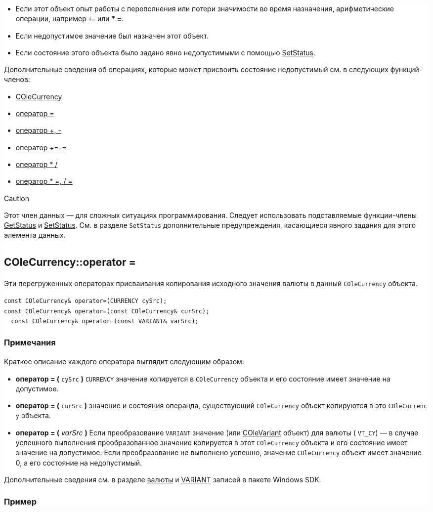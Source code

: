 - Если этот объект опыт работы с переполнения или потери значимости во время назначения, арифметические операции, например `+=` или **\* =**.

- Если недопустимое значение был назначен этот объект.

- Если состояние этого объекта было задано явно недопустимыми с помощью [SetStatus](#setstatus).

Дополнительные сведения об операциях, которые может присвоить состояние недопустимый см. в следующих функций-членов:

- [COleCurrency](#colecurrency)

- [оператор =](#operator_eq)

- [оператор +, -](#operator_plus_minus)

- [оператор +=-=](#operator_plus_minus_eq)

- [оператор * /](#operator_star)

- [оператор * =, / =](#operator_star_div_eq)

> [!CAUTION]
>  Этот член данных — для сложных ситуациях программирования. Следует использовать подставляемые функции-члены [GetStatus](#getstatus) и [SetStatus](#setstatus). См. в разделе `SetStatus` дополнительные предупреждения, касающиеся явного задания для этого элемента данных.

##  <a name="operator_eq"></a>  COleCurrency::operator =

Эти перегруженных операторах присваивания копирования исходного значения валюты в данный `COleCurrency` объекта.

```
const COleCurrency& operator=(CURRENCY cySrc);
const COleCurrency& operator=(const COleCurrency& curSrc);
  const COleCurrency& operator=(const VARIANT& varSrc);
```

### <a name="remarks"></a>Примечания

Краткое описание каждого оператора выглядит следующим образом:

- **оператор = (** `cySrc` **)** `CURRENCY` значение копируется в `COleCurrency` объекта и его состояние имеет значение на допустимое.

- **оператор = (** `curSrc` **)** значение и состояния операнда, существующий `COleCurrency` объект копируются в это `COleCurrency` объекта.

- **оператор = (** *varSrc* **)** Если преобразование `VARIANT` значение (или [COleVariant](../../mfc/reference/colevariant-class.md) объект) для валюты ( `VT_CY`) — в случае успешного выполнения преобразованное значение копируется в этот `COleCurrency` объекта и его состояние имеет значение на допустимое. Если преобразование не выполнено успешно, значение `COleCurrency` объект имеет значение 0, а его состояние на недопустимый.

Дополнительные сведения см. в разделе [валюты](/windows/desktop/api/wtypes/ns-wtypes-tagcy) и [VARIANT](/previous-versions/windows/desktop/api/oaidl/ns-oaidl-tagvariant) записей в пакете Windows SDK.

### <a name="example"></a>Пример
